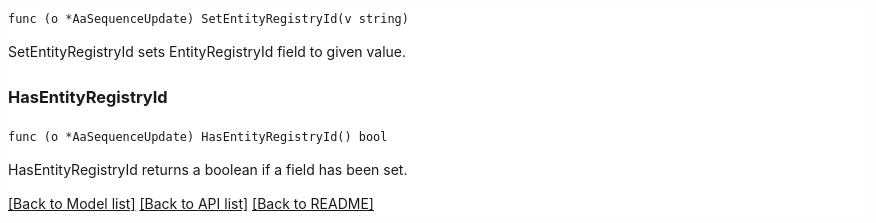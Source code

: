 `func (o *AaSequenceUpdate) SetEntityRegistryId(v string)`

SetEntityRegistryId sets EntityRegistryId field to given value.

### HasEntityRegistryId

`func (o *AaSequenceUpdate) HasEntityRegistryId() bool`

HasEntityRegistryId returns a boolean if a field has been set.


[[Back to Model list]](../README.md#documentation-for-models) [[Back to API list]](../README.md#documentation-for-api-endpoints) [[Back to README]](../README.md)


